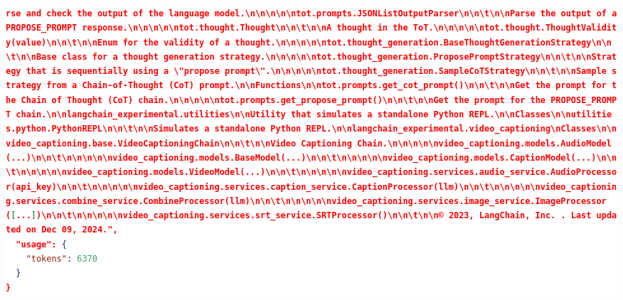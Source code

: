 ```json
rse and check the output of the language model.\n\n\n\n\ntot.prompts.JSONListOutputParser\n\n\t\n\nParse the output of a PROPOSE_PROMPT response.\n\n\n\n\ntot.thought.Thought\n\n\t\n\nA thought in the ToT.\n\n\n\n\ntot.thought.ThoughtValidity(value)\n\n\t\n\nEnum for the validity of a thought.\n\n\n\n\ntot.thought_generation.BaseThoughtGenerationStrategy\n\n\t\n\nBase class for a thought generation strategy.\n\n\n\n\ntot.thought_generation.ProposePromptStrategy\n\n\t\n\nStrategy that is sequentially using a \"propose prompt\".\n\n\n\n\ntot.thought_generation.SampleCoTStrategy\n\n\t\n\nSample strategy from a Chain-of-Thought (CoT) prompt.\n\nFunctions\n\ntot.prompts.get_cot_prompt()\n\n\t\n\nGet the prompt for the Chain of Thought (CoT) chain.\n\n\n\n\ntot.prompts.get_propose_prompt()\n\n\t\n\nGet the prompt for the PROPOSE_PROMPT chain.\n\nlangchain_experimental.utilities\n\nUtility that simulates a standalone Python REPL.\n\nClasses\n\nutilities.python.PythonREPL\n\n\t\n\nSimulates a standalone Python REPL.\n\nlangchain_experimental.video_captioning\nClasses\n\nvideo_captioning.base.VideoCaptioningChain\n\n\t\n\nVideo Captioning Chain.\n\n\n\n\nvideo_captioning.models.AudioModel(...)\n\n\t\n\n\n\n\nvideo_captioning.models.BaseModel(...)\n\n\t\n\n\n\n\nvideo_captioning.models.CaptionModel(...)\n\n\t\n\n\n\n\nvideo_captioning.models.VideoModel(...)\n\n\t\n\n\n\n\nvideo_captioning.services.audio_service.AudioProcessor(api_key)\n\n\t\n\n\n\n\nvideo_captioning.services.caption_service.CaptionProcessor(llm)\n\n\t\n\n\n\n\nvideo_captioning.services.combine_service.CombineProcessor(llm)\n\n\t\n\n\n\n\nvideo_captioning.services.image_service.ImageProcessor([...])\n\n\t\n\n\n\n\nvideo_captioning.services.srt_service.SRTProcessor()\n\n\t\n\n© 2023, LangChain, Inc. . Last updated on Dec 09, 2024.",
  "usage": {
    "tokens": 6370
  }
}
```

